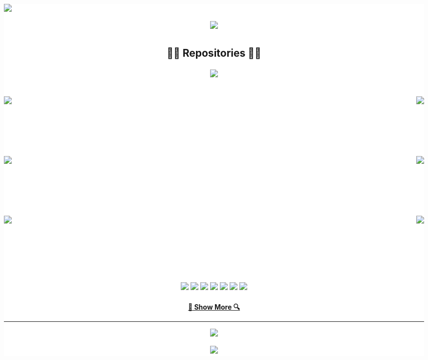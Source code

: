   <img src="https://github-readme-activity-graph.vercel.app/graph?username=Senior-Sedo&theme=react-dark&bg_color=20232a&hide_border=true" width="100%"/>
</p>

<p align="center"><img src="https://raw.githubusercontent.com/wrapperup/wrapperup/02392f15f4755a6c38d171f4e72d40ee89a91d75/good-times.svg" width="222" /></p>

<h2 align="center">👨‍💻 Repositories 👨‍💻</h2>
<p align="center"><img src="https://raw.githubusercontent.com/halfrost/halfrost/master/icons/header_1.png" width="100%" /></p>
<br>
<div width="100%" align="center">
  <a align="left" href="https://github.com/Senior-Sedo/seniorID" title="seniorID"><img align="left" height="115" src="https://github-readme-stats.vercel.app/api/pin/?username=Senior-Sedo&repo=seniorID&theme=react&border_color=00aaff&border_radius=10"></a>
  <a align="right" href="https://github.com/Senior-Sedo/seniorITEM" title="seniorITEM"><img align="right" height="115" src="https://github-readme-stats.vercel.app/api/pin/?username=Senior-Sedo&repo=seniorITEM&theme=react&border_color=00aaff&border_radius=10"></a>
</div>
<br/><br/><br/><br/><br/><br/>
<div width="100%" align="center">
  <a align="left" href="https://github.com/Senior-Sedo/seniorEMAIL" title="seniorEMAIL"><img align="left" height="115" src="https://github-readme-stats.vercel.app/api/pin/?username=Senior-Sedo&repo=seniorEMAIL&theme=react&border_color=00aaff&border_radius=10"></a>
  <a align="right" href="https://github.com/Senior-Sedo/seniorCOLOR" title="seniorCOLOR"><img align="right" height="115" src="https://github-readme-stats.vercel.app/api/pin/?username=Senior-Sedo&repo=seniorCOLOR&theme=react&border_color=00aaff&border_radius=10"></a>
</div>
<br/><br/><br/><br/><br/><br/>
<div width="100%" align="center">
  <a align="left" href="https://github.com/Senior-Sedo/seniorINT" title="seniorINT"><img align="left" height="115" src="https://github-readme-stats.vercel.app/api/pin/?username=Senior-Sedo&repo=seniorINT&theme=react&border_color=00aaff&border_radius=10"></a>
  <a align="right" href="https://github.com/Senior-Sedo/seniorFRAC" title="seniorFRAC"><img align="right" height="115" src="https://github-readme-stats.vercel.app/api/pin/?username=Senior-Sedo&repo=seniorFRAC&theme=react&border_color=00aaff&border_radius=10"></a>
</div>
<br/><br/><br/><br/><br/><br/>

<p align="center">
  <img src="https://c.tenor.com/XSbD902n1fwAAAAi/rennen-fast.gif" width="10%" />
  <img src="https://c.tenor.com/SOVMSXmWB1kAAAAi/tony-star-jumping.gif" width="10%" />
  <img src="https://c.tenor.com/SOVMSXmWB1kAAAAi/tony-star-jumping.gif" width="10%" />
  <img src="https://c.tenor.com/SOVMSXmWB1kAAAAi/tony-star-jumping.gif" width="10%" />
  <img src="https://c.tenor.com/SOVMSXmWB1kAAAAi/tony-star-jumping.gif" width="10%" />
  <img src="https://c.tenor.com/SOVMSXmWB1kAAAAi/tony-star-jumping.gif" width="10%" />
  <img src="https://c.tenor.com/XSbD902n1fwAAAAi/rennen-fast.gif" width="10%" />
</p>

<h4 align="center">
  <a href="https://github.com/Senior-Sedo?tab=repositories" title="Show Repositories">🔎 Show More 🔍</a>
</h4>

***

<p align="center"><img src="https://raw.githubusercontent.com/trinib/trinib/a5f17399d881c5651a89bfe4a621014b08346cf0/images/marquee.svg" /></p>
<p align="center"><img src="https://capsule-render.vercel.app/api?type=shark&height=30&section=footer&reversal=false&color=0:b579da,100:79da7f" /></p>
